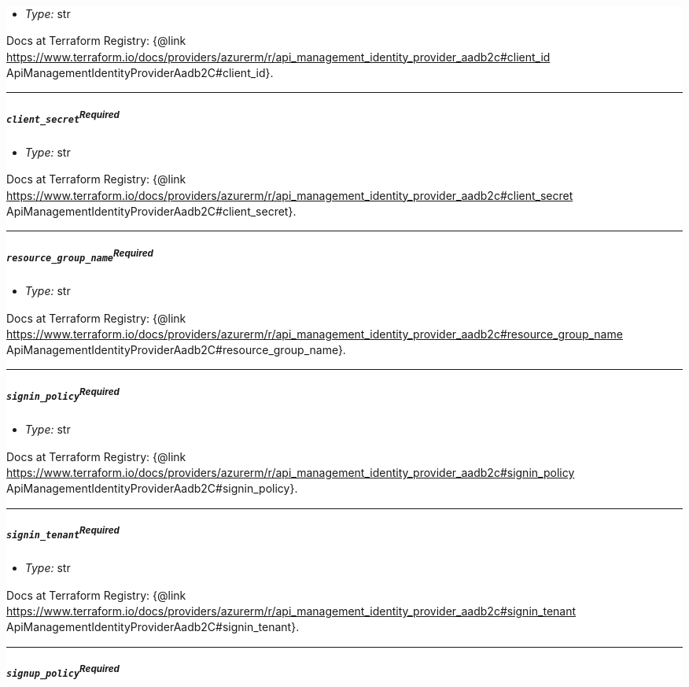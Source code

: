 - *Type:* str

Docs at Terraform Registry: {@link https://www.terraform.io/docs/providers/azurerm/r/api_management_identity_provider_aadb2c#client_id ApiManagementIdentityProviderAadb2C#client_id}.

---

##### `client_secret`<sup>Required</sup> <a name="client_secret" id="@cdktf/provider-azurerm.apiManagementIdentityProviderAadb2C.ApiManagementIdentityProviderAadb2C.Initializer.parameter.clientSecret"></a>

- *Type:* str

Docs at Terraform Registry: {@link https://www.terraform.io/docs/providers/azurerm/r/api_management_identity_provider_aadb2c#client_secret ApiManagementIdentityProviderAadb2C#client_secret}.

---

##### `resource_group_name`<sup>Required</sup> <a name="resource_group_name" id="@cdktf/provider-azurerm.apiManagementIdentityProviderAadb2C.ApiManagementIdentityProviderAadb2C.Initializer.parameter.resourceGroupName"></a>

- *Type:* str

Docs at Terraform Registry: {@link https://www.terraform.io/docs/providers/azurerm/r/api_management_identity_provider_aadb2c#resource_group_name ApiManagementIdentityProviderAadb2C#resource_group_name}.

---

##### `signin_policy`<sup>Required</sup> <a name="signin_policy" id="@cdktf/provider-azurerm.apiManagementIdentityProviderAadb2C.ApiManagementIdentityProviderAadb2C.Initializer.parameter.signinPolicy"></a>

- *Type:* str

Docs at Terraform Registry: {@link https://www.terraform.io/docs/providers/azurerm/r/api_management_identity_provider_aadb2c#signin_policy ApiManagementIdentityProviderAadb2C#signin_policy}.

---

##### `signin_tenant`<sup>Required</sup> <a name="signin_tenant" id="@cdktf/provider-azurerm.apiManagementIdentityProviderAadb2C.ApiManagementIdentityProviderAadb2C.Initializer.parameter.signinTenant"></a>

- *Type:* str

Docs at Terraform Registry: {@link https://www.terraform.io/docs/providers/azurerm/r/api_management_identity_provider_aadb2c#signin_tenant ApiManagementIdentityProviderAadb2C#signin_tenant}.

---

##### `signup_policy`<sup>Required</sup> <a name="signup_policy" id="@cdktf/provider-azurerm.apiManagementIdentityProviderAadb2C.ApiManagementIdentityProviderAadb2C.Initializer.parameter.signupPolicy"></a>
